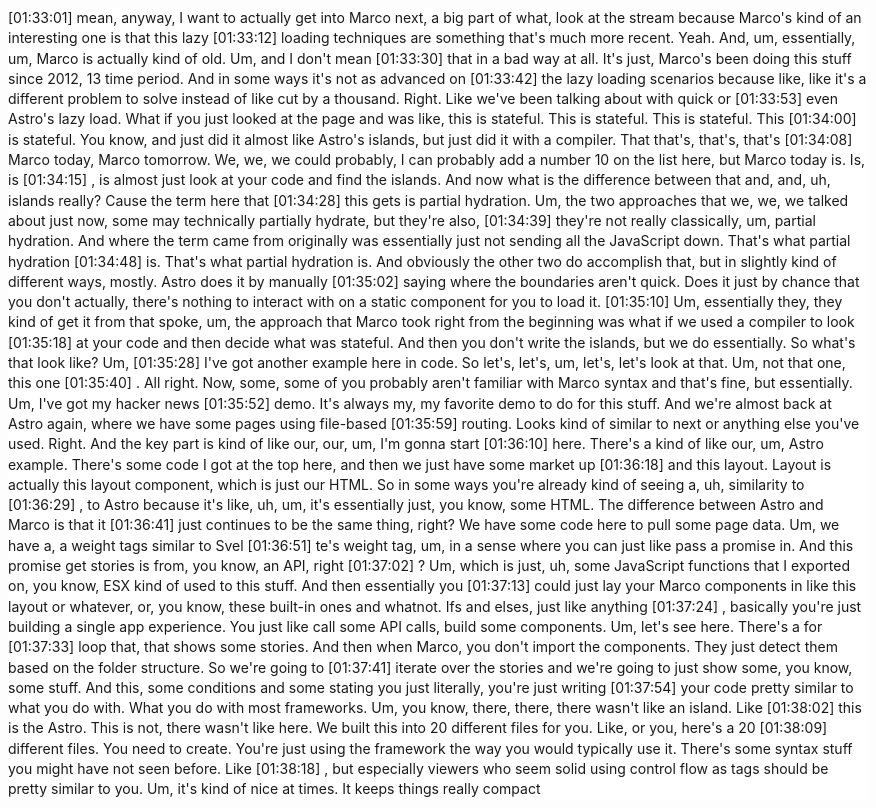 [01:33:01]  mean, anyway, I want to actually get into Marco next, a big part of what, look at the stream because Marco's kind of an interesting one is that this lazy
[01:33:12]  loading techniques are something that's much more recent. Yeah. And, um, essentially, um, Marco is actually kind of old. Um, and I don't mean
[01:33:30]  that in a bad way at all. It's just, Marco's been doing this stuff since 2012, 13 time period. And in some ways it's not as advanced on
[01:33:42]  the lazy loading scenarios because like, like it's a different problem to solve instead of like cut by a thousand. Right. Like we've been talking about with quick or
[01:33:53]  even Astro's lazy load. What if you just looked at the page and was like, this is stateful. This is stateful. This is stateful. This
[01:34:00]  is stateful. You know, and just did it almost like Astro's islands, but just did it with a compiler. That that's, that's, that's
[01:34:08]  Marco today, Marco tomorrow. We, we, we could probably, I can probably add a number 10 on the list here, but Marco today is. Is, is
[01:34:15] , is almost just look at your code and find the islands. And now what is the difference between that and, and, uh, islands really? Cause the term here that
[01:34:28]  this gets is partial hydration. Um, the two approaches that we, we, we talked about just now, some may technically partially hydrate, but they're also,
[01:34:39]  they're not really classically, um, partial hydration. And where the term came from originally was essentially just not sending all the JavaScript down. That's what partial hydration
[01:34:48]  is. That's what partial hydration is. And obviously the other two do accomplish that, but in slightly kind of different ways, mostly. Astro does it by manually
[01:35:02]  saying where the boundaries aren't quick. Does it just by chance that you don't actually, there's nothing to interact with on a static component for you to load it.
[01:35:10]  Um, essentially they, they kind of get it from that spoke, um, the approach that Marco took right from the beginning was what if we used a compiler to look
[01:35:18]  at your code and then decide what was stateful. And then you don't write the islands, but we do essentially. So what's that look like? Um,
[01:35:28]  I've got another example here in code. So let's, let's, um, let's, let's look at that. Um, not that one, this one
[01:35:40] . All right. Now, some, some of you probably aren't familiar with Marco syntax and that's fine, but essentially. Um, I've got my hacker news
[01:35:52]  demo. It's always my, my favorite demo to do for this stuff. And we're almost back at Astro again, where we have some pages using file-based
[01:35:59]  routing. Looks kind of similar to next or anything else you've used. Right. And the key part is kind of like our, our, um, I'm gonna start
[01:36:10]  here. There's a kind of like our, um, Astro example. There's some code I got at the top here, and then we just have some market up
[01:36:18]  and this layout. Layout is actually this layout component, which is just our HTML. So in some ways you're already kind of seeing a, uh, similarity to
[01:36:29] , to Astro because it's like, uh, um, it's essentially just, you know, some HTML. The difference between Astro and Marco is that it
[01:36:41]  just continues to be the same thing, right? We have some code here to pull some page data. Um, we have a, a weight tags similar to Svel
[01:36:51] te's weight tag, um, in a sense where you can just like pass a promise in. And this promise get stories is from, you know, an API, right
[01:37:02] ? Um, which is just, uh, some JavaScript functions that I exported on, you know, ESX kind of used to this stuff. And then essentially you
[01:37:13]  could just lay your Marco components in like this layout or whatever, or, you know, these built-in ones and whatnot. Ifs and elses, just like anything
[01:37:24] , basically you're just building a single app experience. You just like call some API calls, build some components. Um, let's see here. There's a for
[01:37:33]  loop that, that shows some stories. And then when Marco, you don't import the components. They just detect them based on the folder structure. So we're going to
[01:37:41]  iterate over the stories and we're going to just show some, you know, some stuff. And this, some conditions and some stating you just literally, you're just writing
[01:37:54]  your code pretty similar to what you do with. What you do with most frameworks. Um, you know, there, there, there wasn't like an island. Like
[01:38:02]  this is the Astro. This is not, there wasn't like here. We built this into 20 different files for you. Like, or you, here's a 20
[01:38:09]  different files. You need to create. You're just using the framework the way you would typically use it. There's some syntax stuff you might have not seen before. Like
[01:38:18] , but especially viewers who seem solid using control flow as tags should be pretty similar to you. Um, it's kind of nice at times. It keeps things really compact